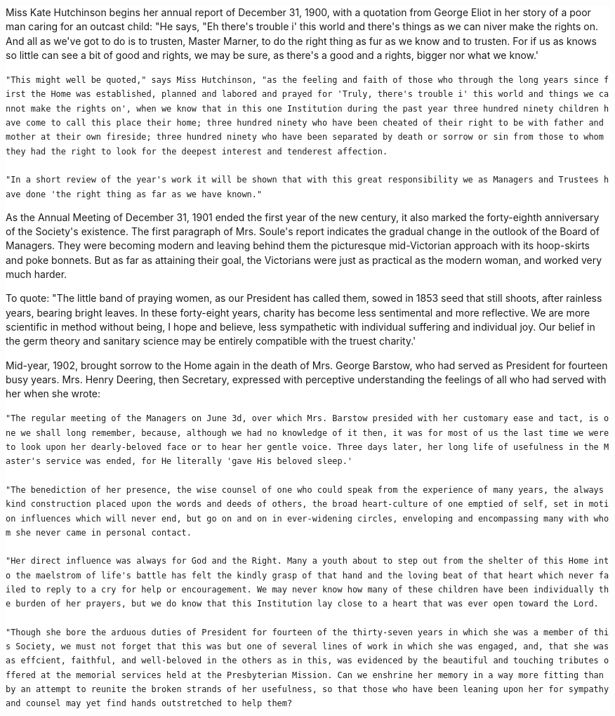 Miss Kate Hutchinson begins her annual report of December 31, 1900, with a quotation from George Eliot in her story of a poor man caring for an outcast child: "He says, "Eh there's trouble i' this world and there's things as we can niver make the rights on. And all as we've got to do is to trusten, Master Marner, to do the right thing as fur as we know and to trusten. For if us as knows so little can see a bit of good and rights, we may be sure, as there's a good and a rights, bigger nor what we know.'

	"This might well be quoted," says Miss Hutchinson, "as the feeling and faith of those who through the long years since first the Home was established, planned and labored and prayed for 'Truly, there's trouble i' this world and things we cannot make the rights on', when we know that in this one Institution during the past year three hundred ninety children have come to call this place their home; three hundred ninety who have been cheated of their right to be with father and mother at their own fireside; three hundred ninety who have been separated by death or sorrow or sin from those to whom they had the right to look for the deepest interest and tenderest affection.

	"In a short review of the year's work it will be shown that with this great responsibility we as Managers and Trustees have done 'the right thing as far as we have known."

As the Annual Meeting of December 31, 1901 ended the first year of the new century, it also marked the forty-eighth anniversary of the Society's existence. The first paragraph of Mrs. Soule's report indicates the gradual change in the outlook of the Board of Managers. They were becoming modern and leaving behind them the picturesque mid-Victorian approach with its hoop-skirts and poke bonnets. But as far as attaining their goal, the Victorians were just as practical as the modern woman, and worked very much harder.

To quote: "The little band of praying women, as our President has called them, sowed in 1853 seed that still shoots, after rainless years, bearing bright leaves. In these forty-eight years, charity has become less sentimental and more reflective. We are more scientific in method without being, I hope and believe, less sympathetic with individual suffering and individual joy. Our belief in the germ theory and sanitary science may be entirely compatible with the truest charity.'

Mid-year, 1902, brought sorrow to the Home again in the death of Mrs. George Barstow, who had served as President for fourteen busy years. Mrs. Henry Deering, then Secretary, expressed with perceptive understanding the feelings of all who had served with her when she wrote:

	"The regular meeting of the Managers on June 3d, over which Mrs. Barstow presided with her customary ease and tact, is one we shall long remember, because, although we had no knowledge of it then, it was for most of us the last time we were to look upon her dearly-beloved face or to hear her gentle voice. Three days later, her long life of usefulness in the Master's service was ended, for He literally 'gave His beloved sleep.'

	"The benediction of her presence, the wise counsel of one who could speak from the experience of many years, the always kind construction placed upon the words and deeds of others, the broad heart-culture of one emptied of self, set in motion influences which will never end, but go on and on in ever-widening circles, enveloping and encompassing many with whom she never came in personal contact.

	"Her direct influence was always for God and the Right. Many a youth about to step out from the shelter of this Home into the maelstrom of life's battle has felt the kindly grasp of that hand and the loving beat of that heart which never failed to reply to a cry for help or encouragement. We may never know how many of these children have been individually the burden of her prayers, but we do know that this Institution lay close to a heart that was ever open toward the Lord.

	"Though she bore the arduous duties of President for fourteen of the thirty-seven years in which she was a member of this Society, we must not forget that this was but one of several lines of work in which she was engaged, and, that she was as effcient, faithful, and well-beloved in the others as in this, was evidenced by the beautiful and touching tributes offered at the memorial services held at the Presbyterian Mission. Can we enshrine her memory in a way more fitting than by an attempt to reunite the broken strands of her usefulness, so that those who have been leaning upon her for sympathy and counsel may yet find hands outstretched to help them?

